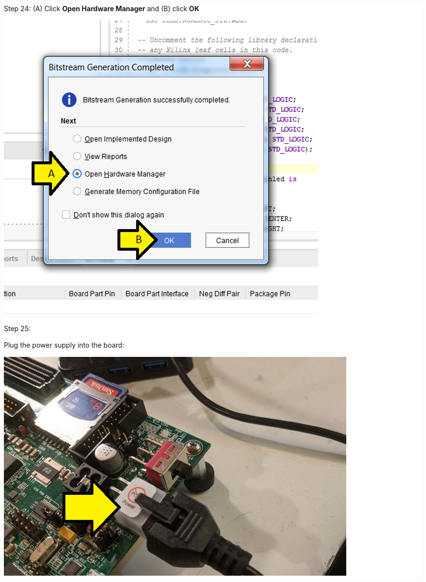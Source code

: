 Step 24: (A) Click **Open Hardware Manager** and (B) click **OK**

![open_hardware_manager_36](open_hardware_manager_36.png)

Step 25:

Plug the power supply into the board:

![plug_power_supply_into_board_37](plug_power_supply_into_board_37.png)
